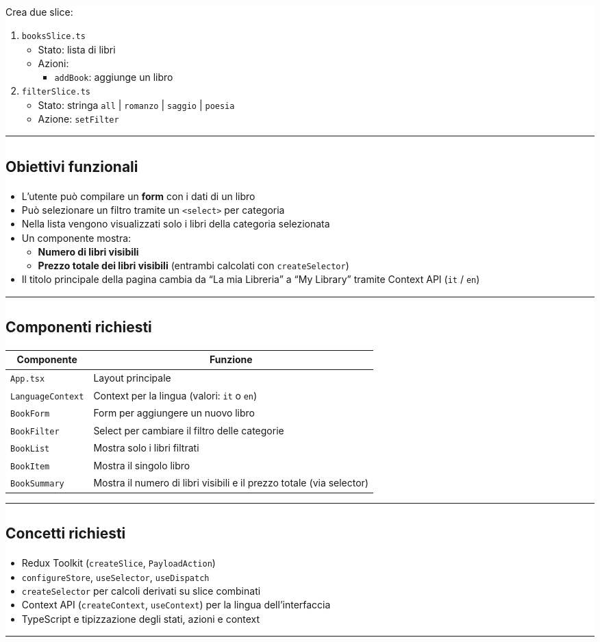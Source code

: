 Crea due slice:

1. `booksSlice.ts`
   - Stato: lista di libri
   - Azioni:
     - `addBook`: aggiunge un libro
2. `filterSlice.ts`
   - Stato: stringa `all` | `romanzo` | `saggio` | `poesia`
   - Azione: `setFilter`

---

## Obiettivi funzionali

- L’utente può compilare un **form** con i dati di un libro
- Può selezionare un filtro tramite un `<select>` per categoria
- Nella lista vengono visualizzati solo i libri della categoria selezionata
- Un componente mostra:
  - **Numero di libri visibili**
  - **Prezzo totale dei libri visibili**
  (entrambi calcolati con `createSelector`)
- Il titolo principale della pagina cambia da “La mia Libreria” a “My Library” tramite Context API (`it` / `en`)

---

## Componenti richiesti

| Componente        | Funzione                                                                 |
|-------------------|--------------------------------------------------------------------------|
| `App.tsx`         | Layout principale                                                        |
| `LanguageContext` | Context per la lingua (valori: `it` o `en`)                              |
| `BookForm`        | Form per aggiungere un nuovo libro                                       |
| `BookFilter`      | Select per cambiare il filtro delle categorie                            |
| `BookList`        | Mostra solo i libri filtrati                                             |
| `BookItem`        | Mostra il singolo libro                                                  |
| `BookSummary`     | Mostra il numero di libri visibili e il prezzo totale (via selector)     |

---

## Concetti richiesti

- Redux Toolkit (`createSlice`, `PayloadAction`)
- `configureStore`, `useSelector`, `useDispatch`
- `createSelector` per calcoli derivati su slice combinati
- Context API (`createContext`, `useContext`) per la lingua dell’interfaccia
- TypeScript e tipizzazione degli stati, azioni e context

---